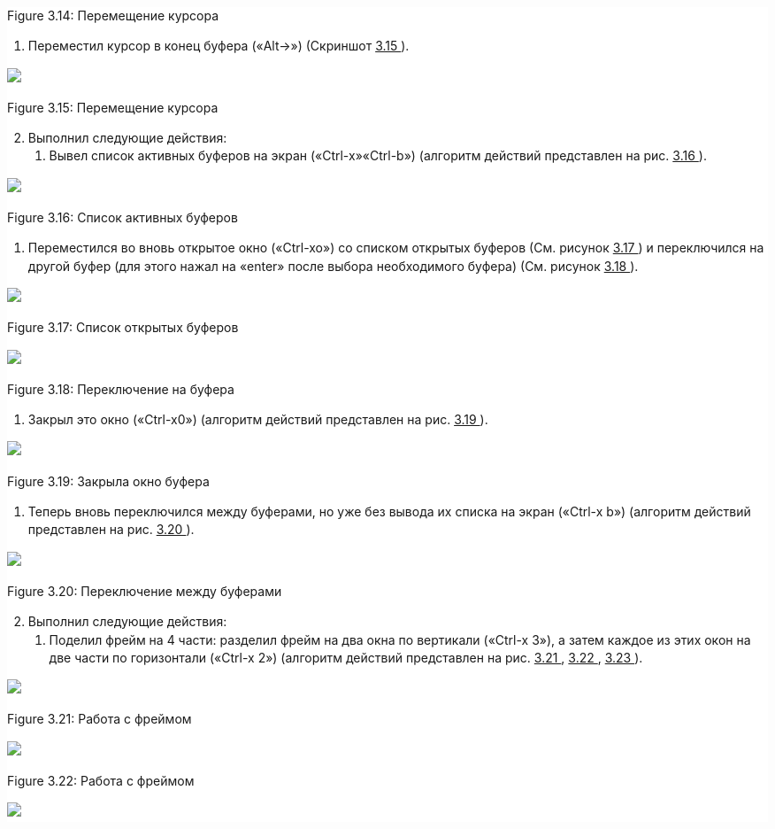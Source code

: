 Figure 3.14: Перемещение курсора

1. Переместил курсор в конец буфера («Alt->») (Скриншот [3.15 ](#_bookmark17)).

![](Aspose.Words.1e246301-5ab9-4b08-b9f3-2e4067e297d2.004.png)

Figure 3.15: Перемещение курсора

2. Выполнил следующие действия:
   1. Вывел список активных буферов на экран («Ctrl-x»«Ctrl-b») (алгоритм действий представлен на рис. [3.16 ](#_bookmark18)).

![](Aspose.Words.1e246301-5ab9-4b08-b9f3-2e4067e297d2.004.png)

Figure 3.16: Список активных буферов

1. Переместился во вновь открытое окно («Ctrl-xo») со списком открытых буферов (См. рисунок [3.17 ](#_bookmark19)) и переключился на другой буфер (для этого нажал на «enter» после выбора необходимого буфера) (См. рисунок [3.18 ](#_bookmark20)).

![](Aspose.Words.1e246301-5ab9-4b08-b9f3-2e4067e297d2.004.png)

Figure 3.17: Список открытых буферов

![](Aspose.Words.1e246301-5ab9-4b08-b9f3-2e4067e297d2.004.png)

Figure 3.18: Переключение на буфера

1. Закрыл это окно («Ctrl-x0») (алгоритм действий представлен на рис. [3.19 ](#_bookmark21)).

![](Aspose.Words.1e246301-5ab9-4b08-b9f3-2e4067e297d2.004.png)

Figure 3.19: Закрыла окно буфера

1. Теперь вновь переключился между буферами, но уже без вывода их списка на экран («Ctrl-x b») (алгоритм действий представлен на рис. [3.20 ](#_bookmark22)).

![](Aspose.Words.1e246301-5ab9-4b08-b9f3-2e4067e297d2.004.png)

Figure 3.20: Переключение между буферами

2. Выполнил следующие действия:
   1. Поделил фрейм на 4 части: разделил фрейм на два окна по вертикали («Ctrl-x 3»), а затем каждое из этих окон на две части по горизонтали («Ctrl-x 2») (алгоритм действий представлен на рис. [3.21 ](#_bookmark23), [3.22 ](#_bookmark24), [3.23 ](#_bookmark25)).

![](Aspose.Words.1e246301-5ab9-4b08-b9f3-2e4067e297d2.004.png)

Figure 3.21: Работа с фреймом

![](Aspose.Words.1e246301-5ab9-4b08-b9f3-2e4067e297d2.004.png)

Figure 3.22: Работа с фреймом

![](Aspose.Words.1e246301-5ab9-4b08-b9f3-2e4067e297d2.004.png)
